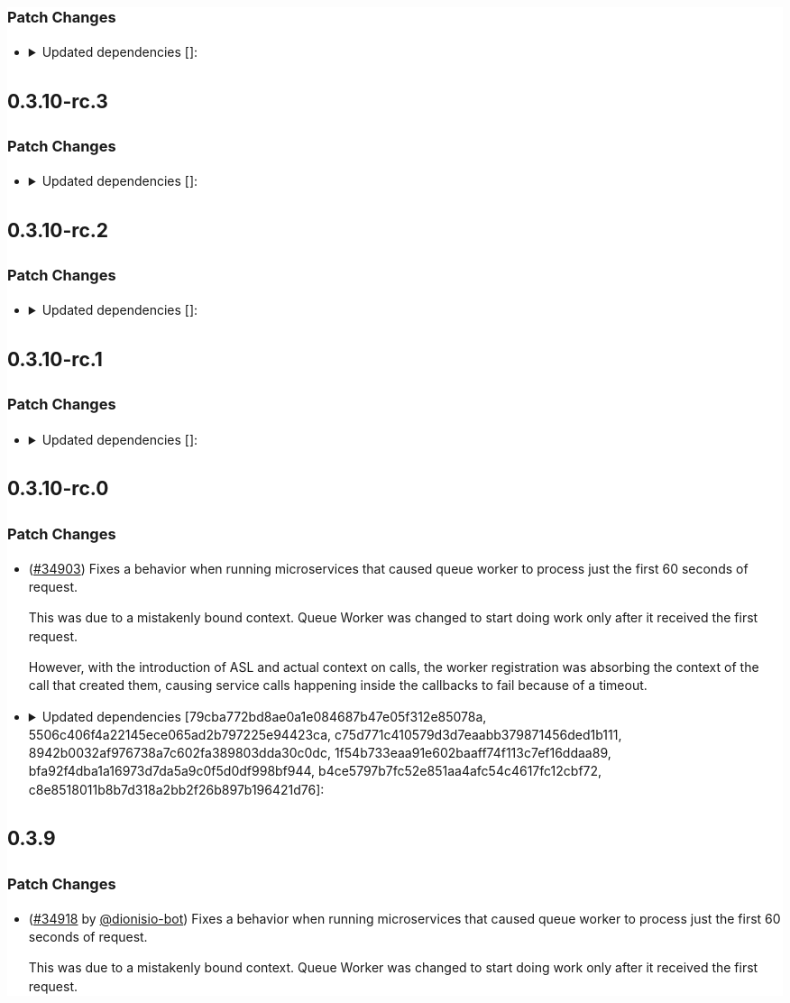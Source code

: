 ### Patch Changes

- <details><summary>Updated dependencies []:</summary></details>

## 0.3.10-rc.3

### Patch Changes

- <details><summary>Updated dependencies []:</summary></details>

## 0.3.10-rc.2

### Patch Changes

- <details><summary>Updated dependencies []:</summary></details>

## 0.3.10-rc.1

### Patch Changes

- <details><summary>Updated dependencies []:</summary></details>

## 0.3.10-rc.0

### Patch Changes

- ([#34903](https://github.com/RocketChat/Rocket.Chat/pull/34903)) Fixes a behavior when running microservices that caused queue worker to process just the first 60 seconds of request.

  This was due to a mistakenly bound context. Queue Worker was changed to start doing work only after it received the first request.

  However, with the introduction of ASL and actual context on calls, the worker registration was absorbing the context of the call that created them, causing service calls happening inside the callbacks to fail because of a timeout.

- <details><summary>Updated dependencies [79cba772bd8ae0a1e084687b47e05f312e85078a, 5506c406f4a22145ece065ad2b797225e94423ca, c75d771c410579d3d7eaabb379871456ded1b111, 8942b0032af976738a7c602fa389803dda30c0dc, 1f54b733eaa91e602baaff74f113c7ef16ddaa89, bfa92f4dba1a16973d7da5a9c0f5d0df998bf944, b4ce5797b7fc52e851aa4afc54c4617fc12cbf72, c8e8518011b8b7d318a2bb2f26b897b196421d76]:</summary></details>

## 0.3.9

### Patch Changes

- ([#34918](https://github.com/RocketChat/Rocket.Chat/pull/34918) by [@dionisio-bot](https://github.com/dionisio-bot)) Fixes a behavior when running microservices that caused queue worker to process just the first 60 seconds of request.

  This was due to a mistakenly bound context. Queue Worker was changed to start doing work only after it received the first request.
